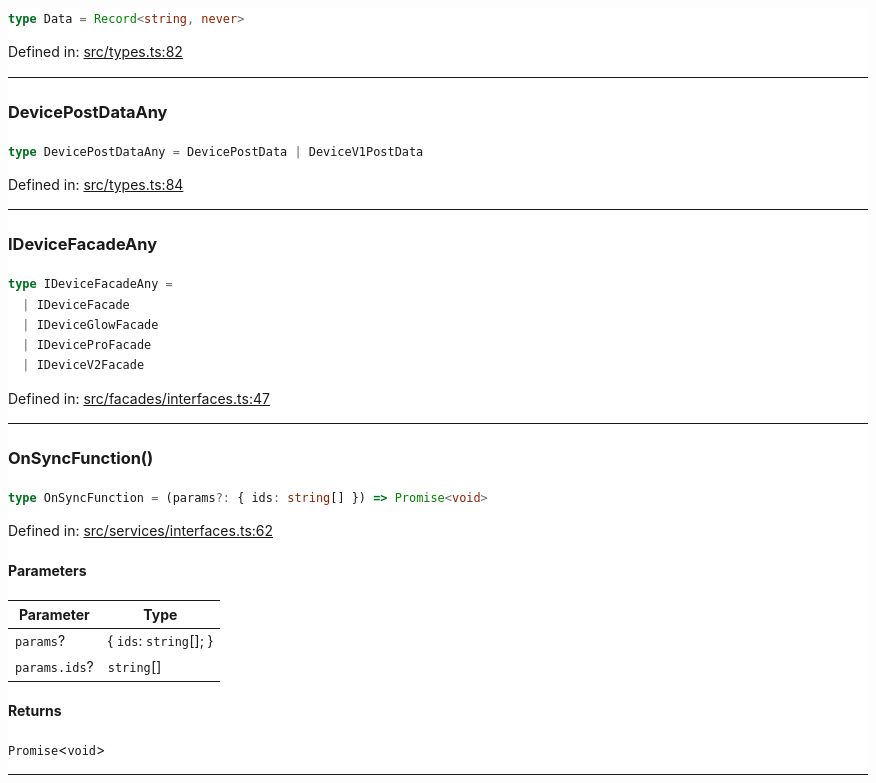 ```ts
type Data = Record<string, never>
```

Defined in: [src/types.ts:82](https://github.com/OlivierZal/heatzy-api/blob/60e5a6de2bd9b114f94ebc9de3b8d4810a79555e/src/types.ts#L82)

---

### DevicePostDataAny

```ts
type DevicePostDataAny = DevicePostData | DeviceV1PostData
```

Defined in: [src/types.ts:84](https://github.com/OlivierZal/heatzy-api/blob/60e5a6de2bd9b114f94ebc9de3b8d4810a79555e/src/types.ts#L84)

---

### IDeviceFacadeAny

```ts
type IDeviceFacadeAny =
  | IDeviceFacade
  | IDeviceGlowFacade
  | IDeviceProFacade
  | IDeviceV2Facade
```

Defined in: [src/facades/interfaces.ts:47](https://github.com/OlivierZal/heatzy-api/blob/60e5a6de2bd9b114f94ebc9de3b8d4810a79555e/src/facades/interfaces.ts#L47)

---

### OnSyncFunction()

```ts
type OnSyncFunction = (params?: { ids: string[] }) => Promise<void>
```

Defined in: [src/services/interfaces.ts:62](https://github.com/OlivierZal/heatzy-api/blob/60e5a6de2bd9b114f94ebc9de3b8d4810a79555e/src/services/interfaces.ts#L62)

#### Parameters

| Parameter     | Type                     |
| ------------- | ------------------------ |
| `params`?     | \{ `ids`: `string`[]; \} |
| `params.ids`? | `string`[]               |

#### Returns

`Promise`\<`void`\>

---
